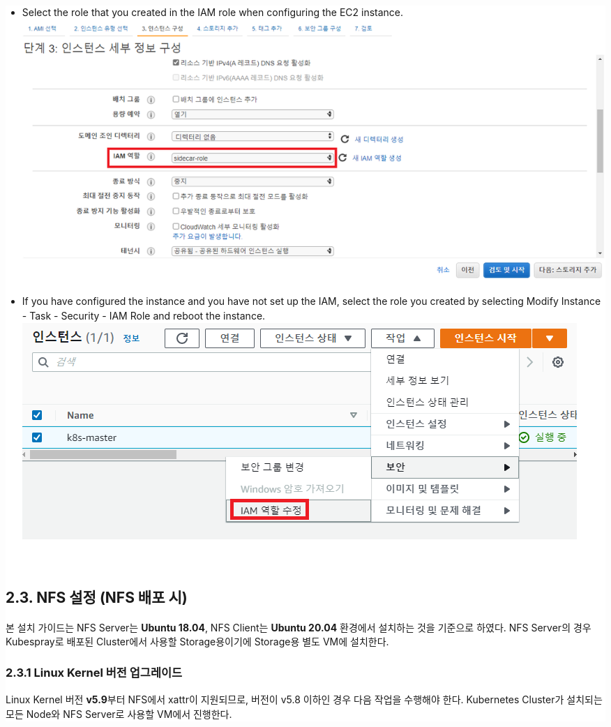 - Select the role that you created in the IAM role when configuring the EC2 instance.  
![IAM_06](./images/sidecar/IAM_06.PNG)
  
- If you have configured the instance and you have not set up the IAM, select the role you created by selecting Modify Instance - Task - Security - IAM Role and reboot the instance.  
![IAM_07](./images/sidecar/IAM_07.png)
  
<br>

## <div id='2.3'> 2.3. NFS 설정 (NFS 배포 시)
본 설치 가이드는 NFS Server는 **Ubuntu 18.04**, NFS Client는 **Ubuntu 20.04** 환경에서 설치하는 것을 기준으로 하였다. NFS Server의 경우 Kubespray로 배포된 Cluster에서 사용할 Storage용이기에 Storage용 별도 VM에 설치한다.

### <div id='2.3.1'> 2.3.1 Linux Kernel 버전 업그레이드
Linux Kernel 버전 **v5.9**부터 NFS에서 xattr이 지원되므로, 버전이 v5.8 이하인 경우 다음 작업을 수행해야 한다. Kubernetes Cluster가 설치되는 모든 Node와 NFS Server로 사용할 VM에서 진행한다.
